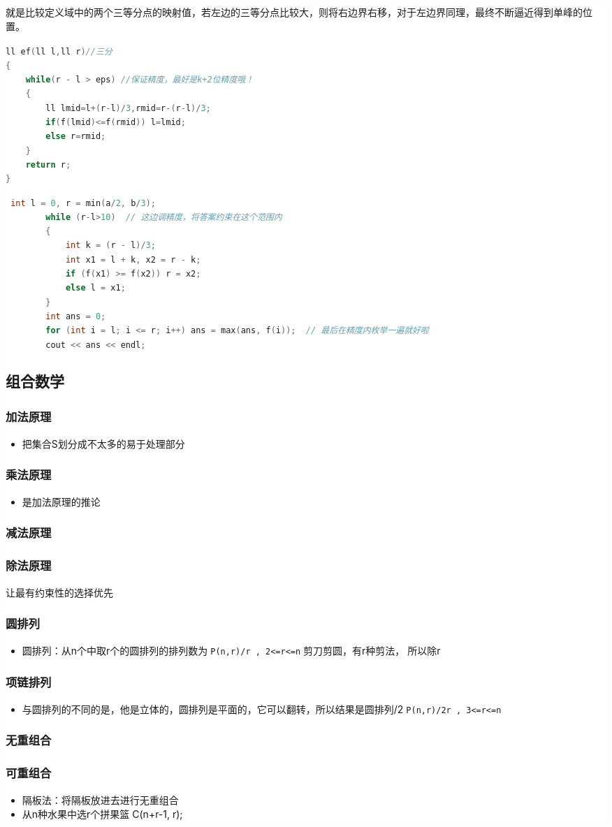 就是比较定义域中的两个三等分点的映射值，若左边的三等分点比较大，则将右边界右移，对于左边界同理，最终不断逼近得到单峰的位置。



```c++
ll ef(ll l,ll r)//三分
{
    while(r - l > eps) //保证精度，最好是k+2位精度哦！
    {
        ll lmid=l+(r-l)/3,rmid=r-(r-l)/3;
        if(f(lmid)<=f(rmid)) l=lmid;
        else r=rmid;
    }
    return r;
}
```



```c++
 int l = 0, r = min(a/2, b/3);
        while (r-l>10)	// 这边调精度，将答案约束在这个范围内
        {
            int k = (r - l)/3;
            int x1 = l + k, x2 = r - k;
            if (f(x1) >= f(x2)) r = x2;
            else l = x1;
        }
        int ans = 0;
        for (int i = l; i <= r; i++) ans = max(ans, f(i));	// 最后在精度内枚举一遍就好啦
        cout << ans << endl;
```

## 组合数学
### 加法原理
- 把集合S划分成不太多的易于处理部分
### 乘法原理
- 是加法原理的推论
### 减法原理
### 除法原理

让最有约束性的选择优先

### 圆排列
- 圆排列：从n个中取r个的圆排列的排列数为 `P(n,r)/r , 2<=r<=n` 剪刀剪圆，有r种剪法， 所以除r

### 项链排列 
- 与圆排列的不同的是，他是立体的，圆排列是平面的，它可以翻转，所以结果是圆排列/2 `P(n,r)/2r , 3<=r<=n`
### 无重组合

### 可重组合
- 隔板法：将隔板放进去进行无重组合
- 从n种水果中选r个拼果篮 C(n+r-1, r);
